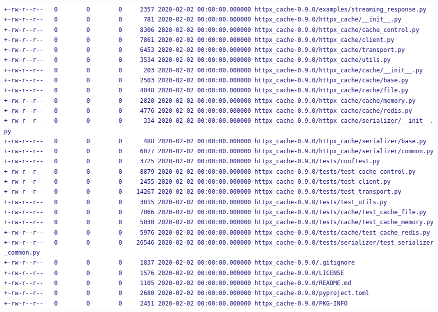 ```diff
+-rw-r--r--   0        0        0     2357 2020-02-02 00:00:00.000000 httpx_cache-0.9.0/examples/streaming_response.py
+-rw-r--r--   0        0        0      781 2020-02-02 00:00:00.000000 httpx_cache-0.9.0/httpx_cache/__init__.py
+-rw-r--r--   0        0        0     8306 2020-02-02 00:00:00.000000 httpx_cache-0.9.0/httpx_cache/cache_control.py
+-rw-r--r--   0        0        0     7861 2020-02-02 00:00:00.000000 httpx_cache-0.9.0/httpx_cache/client.py
+-rw-r--r--   0        0        0     6453 2020-02-02 00:00:00.000000 httpx_cache-0.9.0/httpx_cache/transport.py
+-rw-r--r--   0        0        0     3534 2020-02-02 00:00:00.000000 httpx_cache-0.9.0/httpx_cache/utils.py
+-rw-r--r--   0        0        0      203 2020-02-02 00:00:00.000000 httpx_cache-0.9.0/httpx_cache/cache/__init__.py
+-rw-r--r--   0        0        0     2503 2020-02-02 00:00:00.000000 httpx_cache-0.9.0/httpx_cache/cache/base.py
+-rw-r--r--   0        0        0     4048 2020-02-02 00:00:00.000000 httpx_cache-0.9.0/httpx_cache/cache/file.py
+-rw-r--r--   0        0        0     2820 2020-02-02 00:00:00.000000 httpx_cache-0.9.0/httpx_cache/cache/memory.py
+-rw-r--r--   0        0        0     4776 2020-02-02 00:00:00.000000 httpx_cache-0.9.0/httpx_cache/cache/redis.py
+-rw-r--r--   0        0        0      334 2020-02-02 00:00:00.000000 httpx_cache-0.9.0/httpx_cache/serializer/__init__.py
+-rw-r--r--   0        0        0      488 2020-02-02 00:00:00.000000 httpx_cache-0.9.0/httpx_cache/serializer/base.py
+-rw-r--r--   0        0        0     6077 2020-02-02 00:00:00.000000 httpx_cache-0.9.0/httpx_cache/serializer/common.py
+-rw-r--r--   0        0        0     3725 2020-02-02 00:00:00.000000 httpx_cache-0.9.0/tests/conftest.py
+-rw-r--r--   0        0        0     8879 2020-02-02 00:00:00.000000 httpx_cache-0.9.0/tests/test_cache_control.py
+-rw-r--r--   0        0        0     2455 2020-02-02 00:00:00.000000 httpx_cache-0.9.0/tests/test_client.py
+-rw-r--r--   0        0        0    14267 2020-02-02 00:00:00.000000 httpx_cache-0.9.0/tests/test_transport.py
+-rw-r--r--   0        0        0     3015 2020-02-02 00:00:00.000000 httpx_cache-0.9.0/tests/test_utils.py
+-rw-r--r--   0        0        0     7066 2020-02-02 00:00:00.000000 httpx_cache-0.9.0/tests/cache/test_cache_file.py
+-rw-r--r--   0        0        0     5030 2020-02-02 00:00:00.000000 httpx_cache-0.9.0/tests/cache/test_cache_memory.py
+-rw-r--r--   0        0        0     5976 2020-02-02 00:00:00.000000 httpx_cache-0.9.0/tests/cache/test_cache_redis.py
+-rw-r--r--   0        0        0    26546 2020-02-02 00:00:00.000000 httpx_cache-0.9.0/tests/serializer/test_serializer_common.py
+-rw-r--r--   0        0        0     1837 2020-02-02 00:00:00.000000 httpx_cache-0.9.0/.gitignore
+-rw-r--r--   0        0        0     1576 2020-02-02 00:00:00.000000 httpx_cache-0.9.0/LICENSE
+-rw-r--r--   0        0        0     1105 2020-02-02 00:00:00.000000 httpx_cache-0.9.0/README.md
+-rw-r--r--   0        0        0     2680 2020-02-02 00:00:00.000000 httpx_cache-0.9.0/pyproject.toml
+-rw-r--r--   0        0        0     2451 2020-02-02 00:00:00.000000 httpx_cache-0.9.0/PKG-INFO
```
